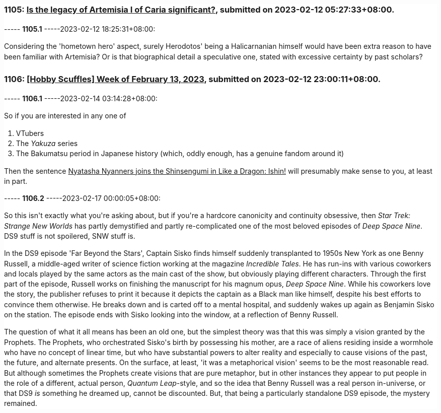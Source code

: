 ### 1105: [Is the legacy of Artemisia I of Caria significant?](https://old.reddit.com/r/AskHistorians/comments/10zyfit/is_the_legacy_of_artemisia_i_of_caria_significant/), submitted on 2023-02-12 05:27:33+08:00.

----- __1105.1__ -----2023-02-12 18:25:31+08:00:

Considering the 'hometown hero' aspect, surely Herodotos' being a Halicarnanian himself would have been extra reason to have been familiar with Artemisia? Or is that biographical detail a speculative one, stated with excessive certainty by past scholars?

### 1106: [[Hobby Scuffles] Week of February 13, 2023](https://old.reddit.com/r/HobbyDrama/comments/110hnbw/hobby_scuffles_week_of_february_13_2023/), submitted on 2023-02-12 23:00:11+08:00.

----- __1106.1__ -----2023-02-14 03:14:28+08:00:

So if you are interested in any one of

1. VTubers
2. The *Yakuza* series
3. The Bakumatsu period in Japanese history (which, oddly enough, has a genuine fandom around it)

Then the sentence [Nyatasha Nyanners joins the Shinsengumi in Like a Dragon: Ishin!](https://twitter.com/RGGStudio/status/1625177903205072897?t=HBMLOSgi7-aLiZqEY5pM_g&s) will presumably make sense to you, at least in part.

----- __1106.2__ -----2023-02-17 00:00:05+08:00:

So this isn't exactly what you're asking about, but if you're a hardcore canonicity and continuity obsessive, then *Star Trek: Strange New Worlds* has partly demystified and partly re-complicated one of the most beloved episodes of *Deep Space Nine*. DS9 stuff is not spoilered, SNW stuff is.

In the DS9 episode 'Far Beyond the Stars', Captain Sisko finds himself suddenly transplanted to 1950s New York as one Benny Russell, a middle-aged writer of science fiction working at the magazine *Incredible Tales*. He has run-ins with various coworkers and locals played by the same actors as the main cast of the show, but obviously playing different characters. Through the first part of the episode, Russell works on finishing the manuscript for his magnum opus, *Deep Space Nine*. While his coworkers love the story, the publisher refuses to print it because it depicts the captain as a Black man like himself, despite his best efforts to convince them otherwise. He breaks down and is carted off to a mental hospital, and suddenly wakes up again as Benjamin Sisko on the station. The episode ends with Sisko looking into the window, at a reflection of Benny Russell.

The question of what it all means has been an old one, but the simplest theory was that this was simply a vision granted by the Prophets. The Prophets, who orchestrated Sisko's birth by possessing his mother, are a race of aliens residing inside a wormhole who have no concept of linear time, but who have substantial powers to alter reality and especially to cause visions of the past, the future, and alternate presents. On the surface, at least, 'it was a metaphorical vision' seems to be the most reasonable read. But although sometimes the Prophets create visions that are pure metaphor, but in other instances they appear to put people in the role of a different, actual person, *Quantum Leap*-style, and so the idea that Benny Russell was a real person in-universe, or that DS9 *is* something he dreamed up, cannot be discounted. But, that being a particularly standalone DS9 episode, the mystery remained.
